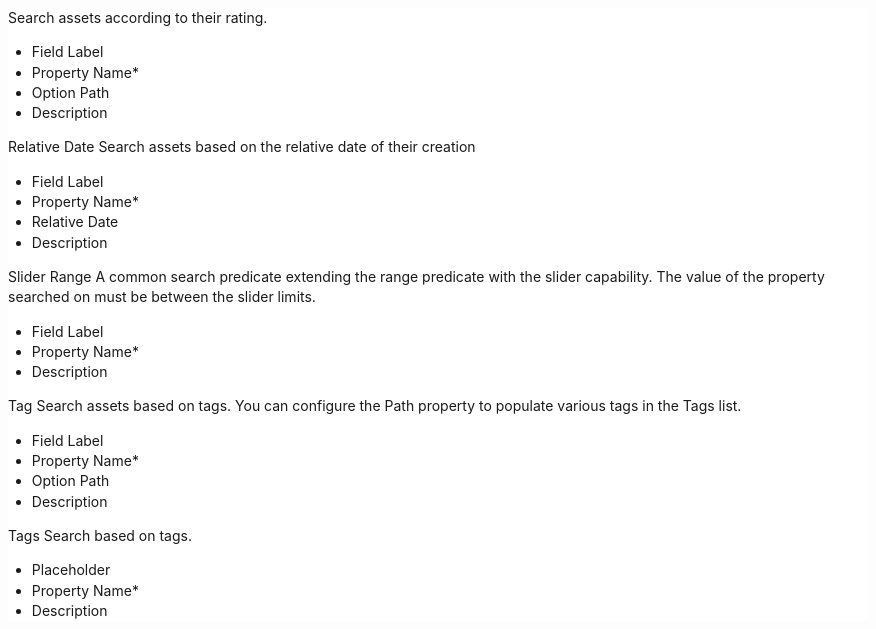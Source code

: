    <td>Search assets according to their rating.<br /> </td> 
   <td> 
    <ul> 
     <li>Field Label</li> 
     <li>Property Name*</li> 
     <li>Option Path</li> 
     <li>Description</li> 
    </ul> </td> 
  </tr> 
  <tr> 
   <td>Relative Date </td> 
   <td>Search assets based on the relative date of their creation<br /> </td> 
   <td> 
    <ul> 
     <li>Field Label</li> 
     <li>Property Name*</li> 
     <li>Relative Date</li> 
     <li>Description</li> 
    </ul> </td> 
  </tr> 
  <tr> 
   <td>Slider Range </td> 
   <td>A common search predicate extending the range predicate with the slider capability. The value of the property searched on must be between the slider limits.</td> 
   <td> 
    <ul> 
     <li>Field Label</li> 
     <li>Property Name*</li> 
     <li>Description</li> 
    </ul> </td> 
  </tr> 
  <tr> 
   <td>Tag </td> 
   <td>Search assets based on tags. You can configure the Path property to populate various tags in the Tags list.</td> 
   <td> 
    <ul> 
     <li>Field Label</li> 
     <li>Property Name*</li> 
     <li>Option Path</li> 
     <li>Description</li> 
    </ul> </td> 
  </tr> 
  <tr> 
   <td>Tags </td> 
   <td>Search based on tags.</td> 
   <td> 
    <ul> 
     <li>Placeholder</li> 
     <li>Property Name*</li> 
     <li>Description</li> 
    </ul> </td> 
  </tr> 
 </tbody> 
</table>

